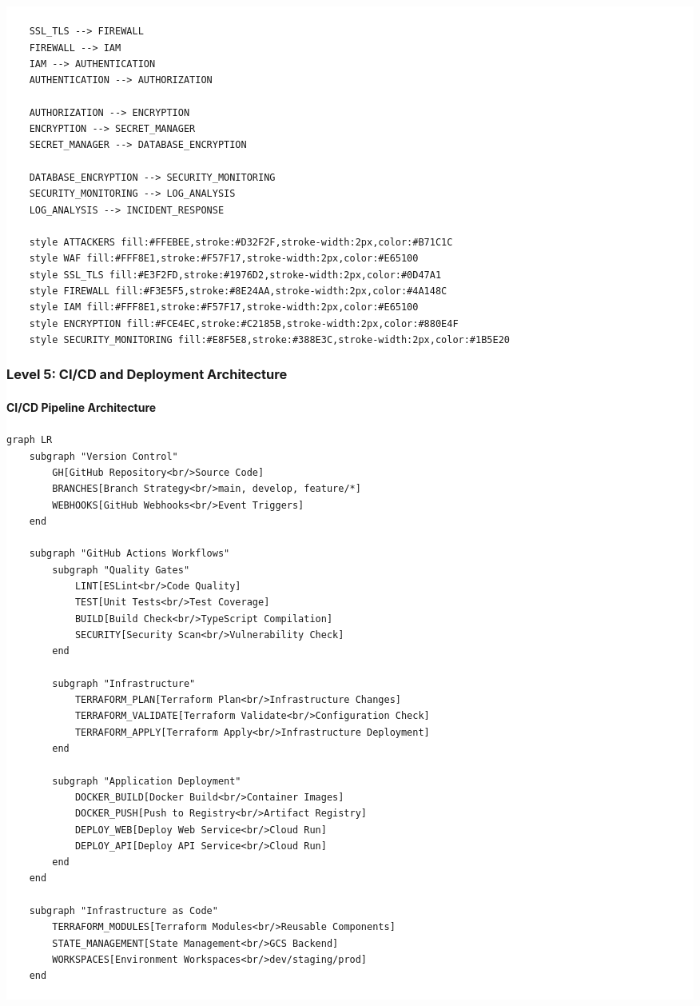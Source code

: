 ```mermaid
    
    SSL_TLS --> FIREWALL
    FIREWALL --> IAM
    IAM --> AUTHENTICATION
    AUTHENTICATION --> AUTHORIZATION
    
    AUTHORIZATION --> ENCRYPTION
    ENCRYPTION --> SECRET_MANAGER
    SECRET_MANAGER --> DATABASE_ENCRYPTION
    
    DATABASE_ENCRYPTION --> SECURITY_MONITORING
    SECURITY_MONITORING --> LOG_ANALYSIS
    LOG_ANALYSIS --> INCIDENT_RESPONSE
    
    style ATTACKERS fill:#FFEBEE,stroke:#D32F2F,stroke-width:2px,color:#B71C1C
    style WAF fill:#FFF8E1,stroke:#F57F17,stroke-width:2px,color:#E65100
    style SSL_TLS fill:#E3F2FD,stroke:#1976D2,stroke-width:2px,color:#0D47A1
    style FIREWALL fill:#F3E5F5,stroke:#8E24AA,stroke-width:2px,color:#4A148C
    style IAM fill:#FFF8E1,stroke:#F57F17,stroke-width:2px,color:#E65100
    style ENCRYPTION fill:#FCE4EC,stroke:#C2185B,stroke-width:2px,color:#880E4F
    style SECURITY_MONITORING fill:#E8F5E8,stroke:#388E3C,stroke-width:2px,color:#1B5E20
```

### Level 5: CI/CD and Deployment Architecture

#### CI/CD Pipeline Architecture

```mermaid
graph LR
    subgraph "Version Control"
        GH[GitHub Repository<br/>Source Code]
        BRANCHES[Branch Strategy<br/>main, develop, feature/*]
        WEBHOOKS[GitHub Webhooks<br/>Event Triggers]
    end
    
    subgraph "GitHub Actions Workflows"
        subgraph "Quality Gates"
            LINT[ESLint<br/>Code Quality]
            TEST[Unit Tests<br/>Test Coverage]
            BUILD[Build Check<br/>TypeScript Compilation]
            SECURITY[Security Scan<br/>Vulnerability Check]
        end
        
        subgraph "Infrastructure"
            TERRAFORM_PLAN[Terraform Plan<br/>Infrastructure Changes]
            TERRAFORM_VALIDATE[Terraform Validate<br/>Configuration Check]
            TERRAFORM_APPLY[Terraform Apply<br/>Infrastructure Deployment]
        end
        
        subgraph "Application Deployment"
            DOCKER_BUILD[Docker Build<br/>Container Images]
            DOCKER_PUSH[Push to Registry<br/>Artifact Registry]
            DEPLOY_WEB[Deploy Web Service<br/>Cloud Run]
            DEPLOY_API[Deploy API Service<br/>Cloud Run]
        end
    end
    
    subgraph "Infrastructure as Code"
        TERRAFORM_MODULES[Terraform Modules<br/>Reusable Components]
        STATE_MANAGEMENT[State Management<br/>GCS Backend]
        WORKSPACES[Environment Workspaces<br/>dev/staging/prod]
    end
    
```